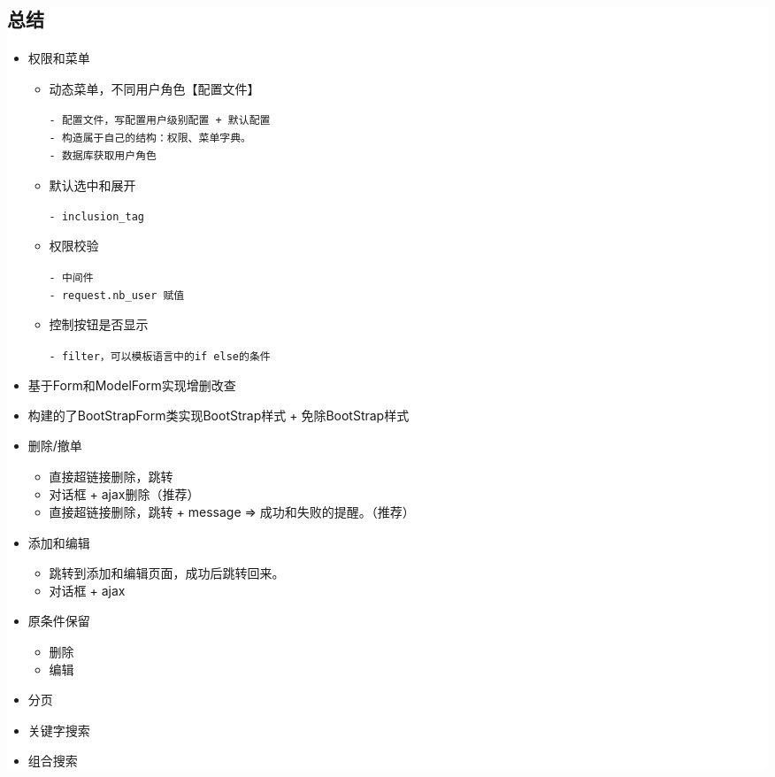 

## 总结

- 权限和菜单

  - 动态菜单，不同用户角色【配置文件】

    ```
    - 配置文件，写配置用户级别配置 + 默认配置
    - 构造属于自己的结构：权限、菜单字典。
    - 数据库获取用户角色
    ```

  - 默认选中和展开

    ```
    - inclusion_tag
    ```

  - 权限校验

    ```
    - 中间件
    - request.nb_user 赋值
    ```

  - 控制按钮是否显示

    ```
    - filter，可以模板语言中的if else的条件
    ```

- 基于Form和ModelForm实现增删改查

- 构建的了BootStrapForm类实现BootStrap样式 + 免除BootStrap样式

- 删除/撤单

  - 直接超链接删除，跳转
  - 对话框 + ajax删除（推荐）
  - 直接超链接删除，跳转 + message => 成功和失败的提醒。（推荐）

- 添加和编辑

  - 跳转到添加和编辑页面，成功后跳转回来。
  - 对话框 + ajax 

- 原条件保留

  - 删除
  - 编辑

- 分页

- 关键字搜索

- 组合搜索


